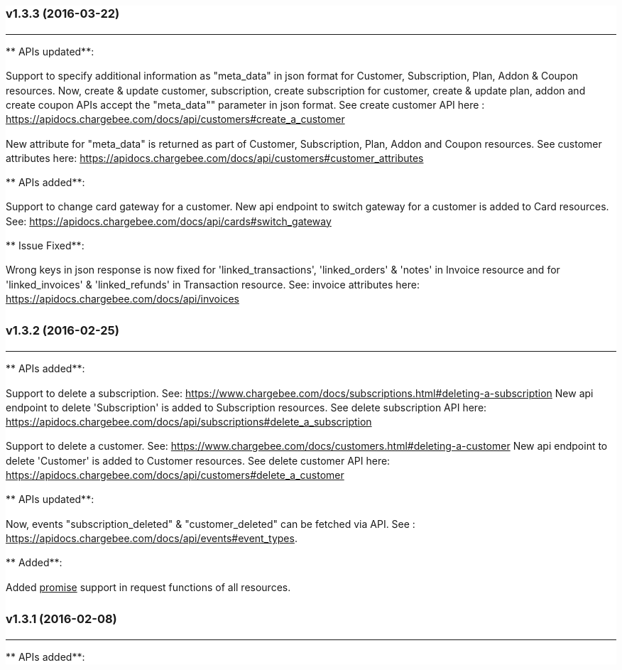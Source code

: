 ### v1.3.3 (2016-03-22)
* * *

** APIs updated**:

Support to specify additional information as "meta_data" in json format for Customer, Subscription, Plan, Addon & Coupon resources.
Now, create & update customer, subscription, create subscription for customer, create & update plan, addon and create coupon APIs accept the "meta_data"" parameter in json format. See create customer API here : https://apidocs.chargebee.com/docs/api/customers#create_a_customer

New attribute for "meta_data" is returned as part of Customer, Subscription, Plan, Addon and Coupon resources. See customer attributes here: https://apidocs.chargebee.com/docs/api/customers#customer_attributes


** APIs added**:

Support to change card gateway for a customer. New api endpoint to switch gateway for a customer is added to Card resources. See: https://apidocs.chargebee.com/docs/api/cards#switch_gateway


** Issue Fixed**:

Wrong keys in json response is now fixed for 'linked_transactions', 'linked_orders' & 'notes' in Invoice resource and for 'linked_invoices' & 'linked_refunds' in Transaction resource. See: invoice attributes here: https://apidocs.chargebee.com/docs/api/invoices

### v1.3.2 (2016-02-25)
* * *

** APIs added**:

Support to delete a subscription. See: https://www.chargebee.com/docs/subscriptions.html#deleting-a-subscription
New api endpoint to delete 'Subscription' is added to Subscription resources. See delete subscription API here:
https://apidocs.chargebee.com/docs/api/subscriptions#delete_a_subscription

Support to delete a customer. See: https://www.chargebee.com/docs/customers.html#deleting-a-customer
New api endpoint to delete 'Customer' is added to Customer resources. See delete customer API here:
https://apidocs.chargebee.com/docs/api/customers#delete_a_customer


** APIs updated**:

Now, events "subscription_deleted" & "customer_deleted" can be fetched via API. See : https://apidocs.chargebee.com/docs/api/events#event_types.

** Added**:

Added [promise](https://promisesaplus.com) support in request functions of all resources.

### v1.3.1 (2016-02-08)
* * *

** APIs added**:
